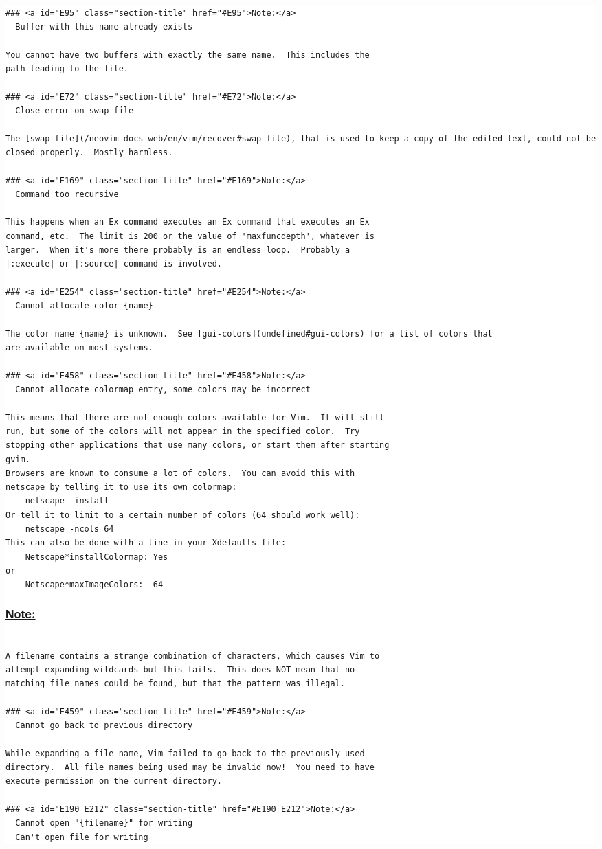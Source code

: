 ```  :echo v:errmsg
### <a id="E95" class="section-title" href="#E95">Note:</a>
  Buffer with this name already exists

You cannot have two buffers with exactly the same name.  This includes the
path leading to the file.

### <a id="E72" class="section-title" href="#E72">Note:</a>
  Close error on swap file

The [swap-file](/neovim-docs-web/en/vim/recover#swap-file), that is used to keep a copy of the edited text, could not be
closed properly.  Mostly harmless.

### <a id="E169" class="section-title" href="#E169">Note:</a>
  Command too recursive

This happens when an Ex command executes an Ex command that executes an Ex
command, etc.  The limit is 200 or the value of 'maxfuncdepth', whatever is
larger.  When it's more there probably is an endless loop.  Probably a
|:execute| or |:source| command is involved.

### <a id="E254" class="section-title" href="#E254">Note:</a>
  Cannot allocate color {name}

The color name {name} is unknown.  See [gui-colors](undefined#gui-colors) for a list of colors that
are available on most systems.

### <a id="E458" class="section-title" href="#E458">Note:</a>
  Cannot allocate colormap entry, some colors may be incorrect

This means that there are not enough colors available for Vim.  It will still
run, but some of the colors will not appear in the specified color.  Try
stopping other applications that use many colors, or start them after starting
gvim.
Browsers are known to consume a lot of colors.  You can avoid this with
netscape by telling it to use its own colormap:
	netscape -install
Or tell it to limit to a certain number of colors (64 should work well):
	netscape -ncols 64
This can also be done with a line in your Xdefaults file:
	Netscape*installColormap: Yes
or
	Netscape*maxImageColors:  64
```

### <a id="E79" class="section-title" href="#E79">Note:</a>
```  Cannot expand wildcards

A filename contains a strange combination of characters, which causes Vim to
attempt expanding wildcards but this fails.  This does NOT mean that no
matching file names could be found, but that the pattern was illegal.

### <a id="E459" class="section-title" href="#E459">Note:</a>
  Cannot go back to previous directory

While expanding a file name, Vim failed to go back to the previously used
directory.  All file names being used may be invalid now!  You need to have
execute permission on the current directory.

### <a id="E190 E212" class="section-title" href="#E190 E212">Note:</a>
  Cannot open "{filename}" for writing
  Can't open file for writing

```